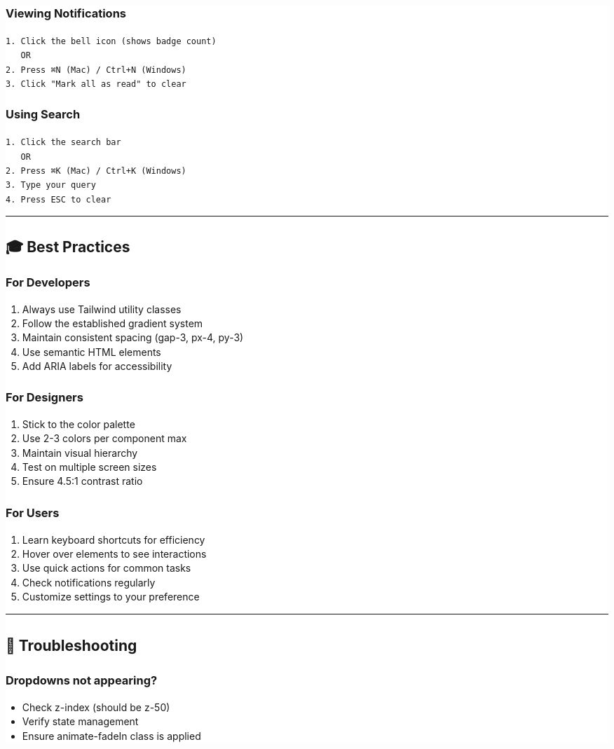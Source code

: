 ### **Viewing Notifications**
```
1. Click the bell icon (shows badge count)
   OR
2. Press ⌘N (Mac) / Ctrl+N (Windows)
3. Click "Mark all as read" to clear
```

### **Using Search**
```
1. Click the search bar
   OR
2. Press ⌘K (Mac) / Ctrl+K (Windows)
3. Type your query
4. Press ESC to clear
```

---

## 🎓 **Best Practices**

### **For Developers**
1. Always use Tailwind utility classes
2. Follow the established gradient system
3. Maintain consistent spacing (gap-3, px-4, py-3)
4. Use semantic HTML elements
5. Add ARIA labels for accessibility

### **For Designers**
1. Stick to the color palette
2. Use 2-3 colors per component max
3. Maintain visual hierarchy
4. Test on multiple screen sizes
5. Ensure 4.5:1 contrast ratio

### **For Users**
1. Learn keyboard shortcuts for efficiency
2. Hover over elements to see interactions
3. Use quick actions for common tasks
4. Check notifications regularly
5. Customize settings to your preference

---

## 🐛 **Troubleshooting**

### **Dropdowns not appearing?**
- Check z-index (should be z-50)
- Verify state management
- Ensure animate-fadeIn class is applied
